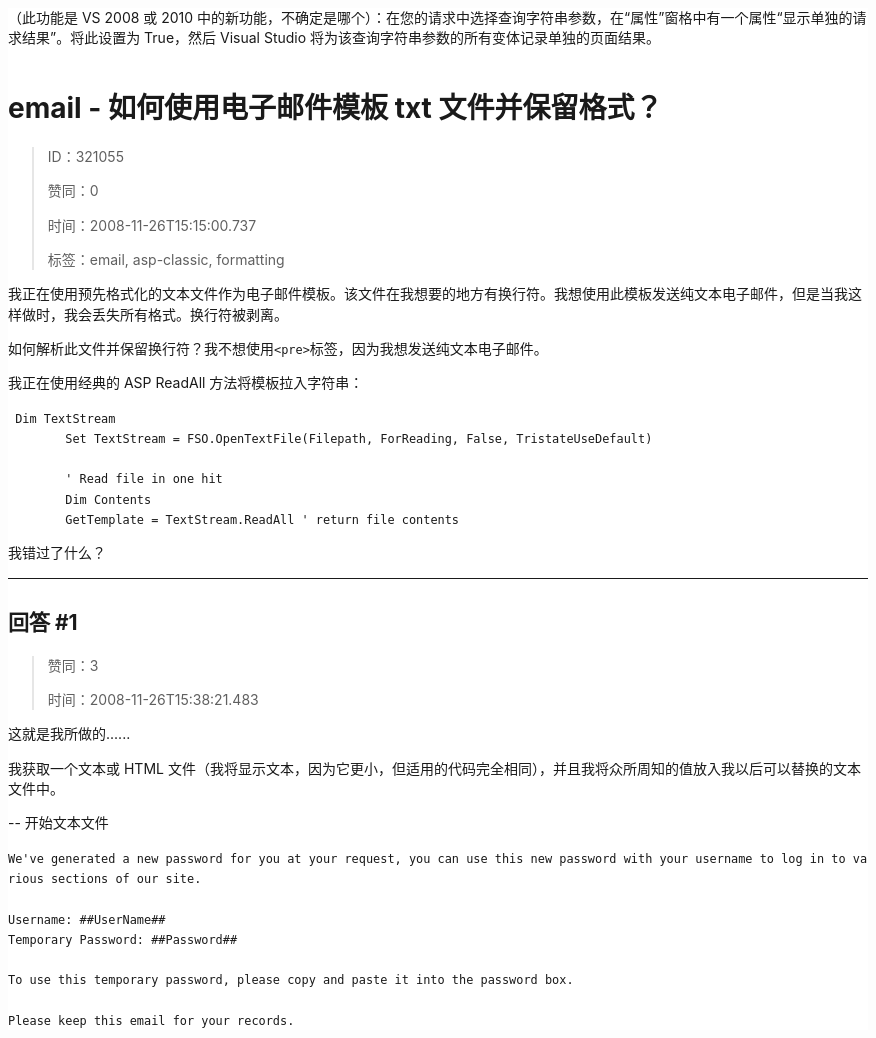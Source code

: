 （此功能是 VS 2008 或 2010 中的新功能，不确定是哪个）：在您的请求中选择查询字符串参数，在“属性”窗格中有一个属性“显示单独的请求结果”。将此设置为 True，然后 Visual Studio 将为该查询字符串参数的所有变体记录单独的页面结果。

# email - 如何使用电子邮件模板 txt 文件并保留格式？

> ID：321055
> 
> 赞同：0
> 
> 时间：2008-11-26T15:15:00.737
> 
> 标签：email, asp-classic, formatting

我正在使用预先格式化的文本文件作为电子邮件模板。该文件在我想要的地方有换行符。我想使用此模板发送纯文本电子邮件，但是当我这样做时，我会丢失所有格式。换行符被剥离。

如何解析此文件并保留换行符？我不想使用`<pre>`标签，因为我想发送纯文本电子邮件。

我正在使用经典的 ASP ReadAll 方法将模板拉入字符串：

```
 Dim TextStream
        Set TextStream = FSO.OpenTextFile(Filepath, ForReading, False, TristateUseDefault)

        ' Read file in one hit
        Dim Contents
        GetTemplate = TextStream.ReadAll ' return file contents 
```

我错过了什么？

* * *

## 回答 #1

> 赞同：3
> 
> 时间：2008-11-26T15:38:21.483

这就是我所做的......

我获取一个文本或 HTML 文件（我将显示文本，因为它更小，但适用的代码完全相同），并且我将众所周知的值放入我以后可以替换的文本文件中。

-- 开始文本文件

```
We've generated a new password for you at your request, you can use this new password with your username to log in to various sections of our site.

Username: ##UserName##
Temporary Password: ##Password##

To use this temporary password, please copy and paste it into the password box.

Please keep this email for your records. 
```
